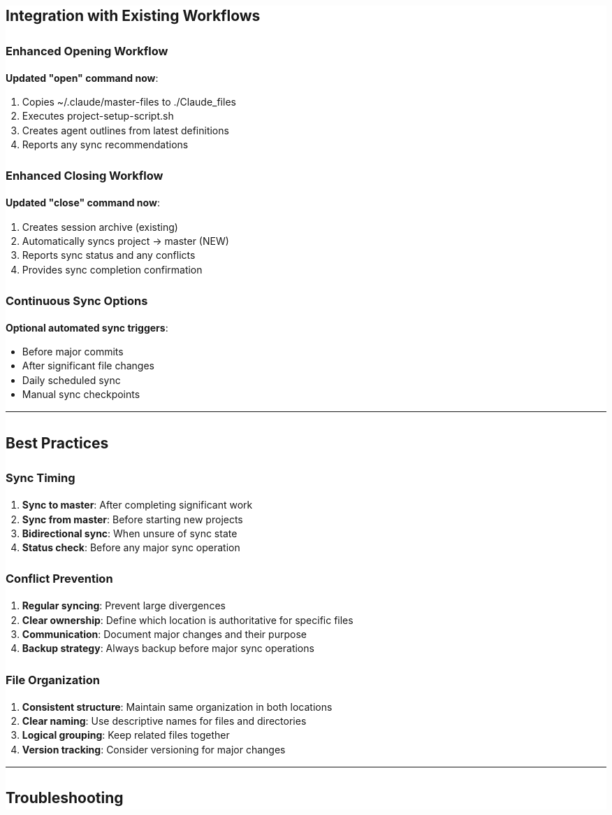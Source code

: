 
## Integration with Existing Workflows

### Enhanced Opening Workflow
**Updated "open" command now**:
1. Copies ~/.claude/master-files to ./Claude_files
2. Executes project-setup-script.sh
3. Creates agent outlines from latest definitions
4. Reports any sync recommendations

### Enhanced Closing Workflow
**Updated "close" command now**:
1. Creates session archive (existing)
2. Automatically syncs project → master (NEW)
3. Reports sync status and any conflicts
4. Provides sync completion confirmation

### Continuous Sync Options
**Optional automated sync triggers**:
- Before major commits
- After significant file changes
- Daily scheduled sync
- Manual sync checkpoints

---

## Best Practices

### Sync Timing
1. **Sync to master**: After completing significant work
2. **Sync from master**: Before starting new projects
3. **Bidirectional sync**: When unsure of sync state
4. **Status check**: Before any major sync operation

### Conflict Prevention
1. **Regular syncing**: Prevent large divergences
2. **Clear ownership**: Define which location is authoritative for specific files
3. **Communication**: Document major changes and their purpose
4. **Backup strategy**: Always backup before major sync operations

### File Organization
1. **Consistent structure**: Maintain same organization in both locations
2. **Clear naming**: Use descriptive names for files and directories
3. **Logical grouping**: Keep related files together
4. **Version tracking**: Consider versioning for major changes

---

## Troubleshooting
